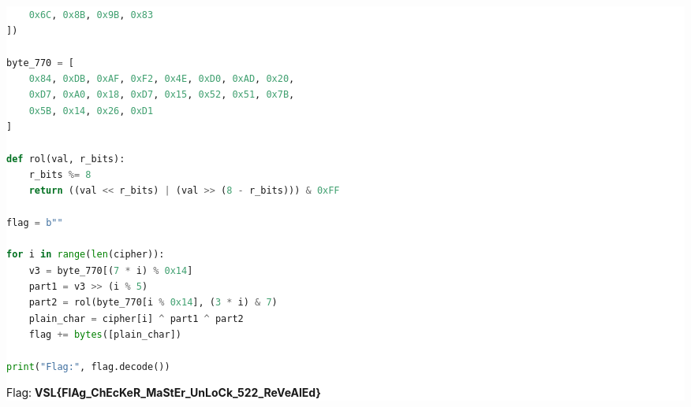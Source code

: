 ```python
    0x6C, 0x8B, 0x9B, 0x83
])

byte_770 = [
    0x84, 0xDB, 0xAF, 0xF2, 0x4E, 0xD0, 0xAD, 0x20,
    0xD7, 0xA0, 0x18, 0xD7, 0x15, 0x52, 0x51, 0x7B,
    0x5B, 0x14, 0x26, 0xD1
]

def rol(val, r_bits):
    r_bits %= 8
    return ((val << r_bits) | (val >> (8 - r_bits))) & 0xFF

flag = b""

for i in range(len(cipher)):
    v3 = byte_770[(7 * i) % 0x14]
    part1 = v3 >> (i % 5)
    part2 = rol(byte_770[i % 0x14], (3 * i) & 7)
    plain_char = cipher[i] ^ part1 ^ part2
    flag += bytes([plain_char])

print("Flag:", flag.decode())
```
Flag: **VSL{FlAg_ChEcKeR_MaStEr_UnLoCk_522_ReVeAlEd}**